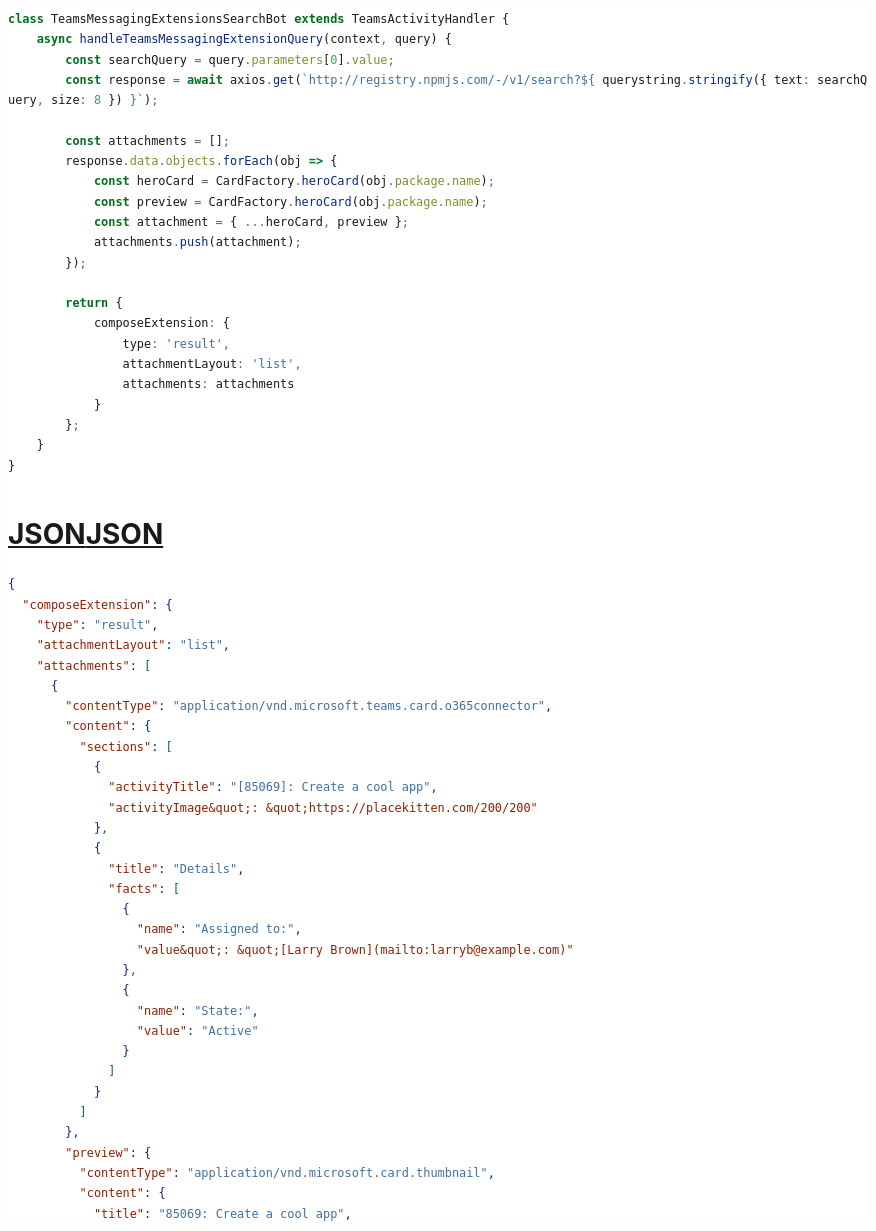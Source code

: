 ```typescript
class TeamsMessagingExtensionsSearchBot extends TeamsActivityHandler {
    async handleTeamsMessagingExtensionQuery(context, query) {
        const searchQuery = query.parameters[0].value;
        const response = await axios.get(`http://registry.npmjs.com/-/v1/search?${ querystring.stringify({ text: searchQuery, size: 8 }) }`);

        const attachments = [];
        response.data.objects.forEach(obj => {
            const heroCard = CardFactory.heroCard(obj.package.name);
            const preview = CardFactory.heroCard(obj.package.name);
            const attachment = { ...heroCard, preview };
            attachments.push(attachment);
        });

        return {
            composeExtension: {
                type: 'result',
                attachmentLayout: 'list',
                attachments: attachments
            }
        };
    }
}
```

# <a name="json"></a>[<span data-ttu-id="a06f1-173">JSON</span><span class="sxs-lookup"><span data-stu-id="a06f1-173">JSON</span></span>](#tab/json)

```json
{
  "composeExtension": {
    "type": "result",
    "attachmentLayout": "list",
    "attachments": [
      {
        "contentType": "application/vnd.microsoft.teams.card.o365connector",
        "content": {
          "sections": [
            {
              "activityTitle": "[85069]: Create a cool app",
              "activityImage&quot;: &quot;https://placekitten.com/200/200"
            },
            {
              "title": "Details",
              "facts": [
                {
                  "name": "Assigned to:",
                  "value&quot;: &quot;[Larry Brown](mailto:larryb@example.com)"
                },
                {
                  "name": "State:",
                  "value": "Active"
                }
              ]
            }
          ]
        },
        "preview": {
          "contentType": "application/vnd.microsoft.card.thumbnail",
          "content": {
            "title": "85069: Create a cool app",
```